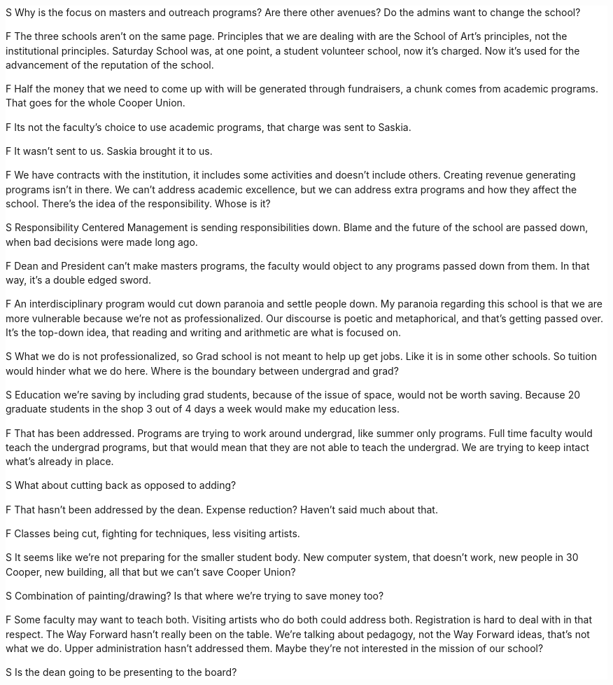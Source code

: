 S Why is the focus on masters and outreach programs? Are there other avenues? Do the admins want to change the school?

F The three schools aren’t on the same page. Principles that we are dealing with are the School of Art’s principles, not the institutional principles. Saturday School was, at one point, a student volunteer school, now it’s charged. Now it’s used for the advancement of the reputation of the school. 

F Half the money that we need to come up with will be generated through fundraisers, a chunk comes from academic programs. That goes for the whole Cooper Union.

F Its not the faculty’s choice to use academic programs, that charge was sent to Saskia.

F It wasn’t sent to us. Saskia brought it to us.

F We have contracts with the institution, it includes some activities and doesn’t include others. Creating revenue generating programs isn’t in there. We can’t address academic excellence, but we can address extra programs and how they affect the school. There’s the idea of the responsibility. Whose is it?

S Responsibility Centered Management is sending responsibilities down. Blame and the future of the school are passed down, when bad decisions were made long ago.

F Dean and President can’t make masters programs, the faculty would object to any programs passed down from them. In that way, it’s a double edged sword.

F An interdisciplinary program would cut down paranoia and settle people down. My paranoia regarding this school is that we are more vulnerable because we’re not as professionalized. Our discourse is poetic and metaphorical, and that’s getting passed over. It’s the top-down idea, that reading and writing and arithmetic are what is focused on. 

S What we do is not professionalized, so Grad school is not meant to help up get jobs. Like it is in some other schools. So tuition would hinder what we do here. Where is the boundary between undergrad and grad?

S Education we’re saving by including grad students, because of the issue of space, would not be worth saving. Because 20 graduate students in the shop 3 out of 4 days a week would make my education less.

F That has been addressed. Programs are trying to work around undergrad, like summer only programs. Full time faculty would teach the undergrad programs, but that would mean that they are not able to teach the undergrad. We are trying to keep intact what’s already in place. 

S What about cutting back as opposed to adding?

F That hasn’t been addressed by the dean. Expense reduction? Haven’t said much about that.

F Classes being cut, fighting for techniques, less visiting artists.

S It seems like we’re not preparing for the smaller student body. New computer system, that doesn’t work, new people in 30 Cooper, new building, all that but we can’t save Cooper Union? 

S Combination of painting/drawing? Is that where we’re trying to save money too?

F Some faculty may want to teach both. Visiting artists who do both could address both. Registration is hard to deal with in that respect. The Way Forward hasn’t really been on the table. We’re talking about pedagogy, not the Way Forward ideas, that’s not what we do. Upper administration hasn’t addressed them. Maybe they’re not interested in the mission of our school?

S Is the dean going to be presenting to the board?
